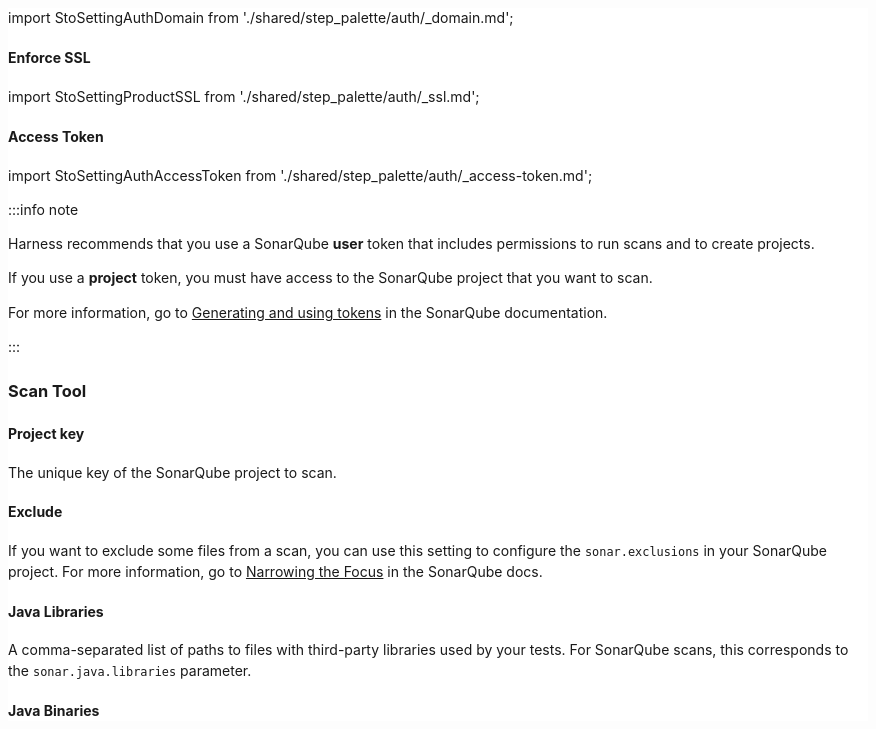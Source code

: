
import StoSettingAuthDomain from './shared/step_palette/auth/_domain.md';



<StoSettingAuthDomain />


<a name="auth-enforce-ssl"></a>

#### Enforce SSL


import StoSettingProductSSL from './shared/step_palette/auth/_ssl.md';



<StoSettingProductSSL />


#### Access Token



import StoSettingAuthAccessToken from './shared/step_palette/auth/_access-token.md';



<StoSettingAuthAccessToken />

:::info note

Harness recommends that you use a SonarQube **user** token that includes permissions to run scans and to create projects.

If you use a **project** token, you must have access to the SonarQube project that you want to scan. 

For more information, go to [Generating and using tokens](https://docs.sonarsource.com/sonarqube/latest/user-guide/user-account/generating-and-using-tokens/) in the SonarQube documentation. 

:::


### Scan Tool

#### Project key

The unique key of the SonarQube project to scan.

#### Exclude 

If you want to exclude some files from a scan, you can use this setting to configure the `sonar.exclusions` in your SonarQube project. For more information, go to [Narrowing the Focus](https://docs.sonarqube.org/latest/project-administration/narrowing-the-focus/) in the SonarQube docs.

#### Java Libraries

A comma-separated list of paths to files with third-party libraries used by your tests. For SonarQube scans, this corresponds to the `sonar.java.libraries` parameter.  




#### Java Binaries
